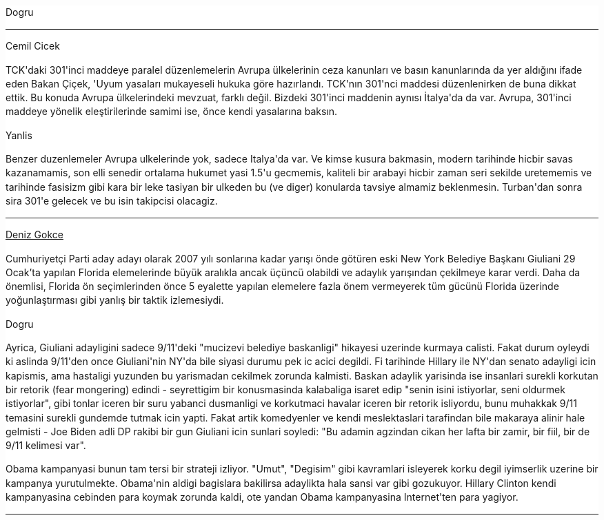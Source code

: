 Dogru

---

Cemil Cicek

TCK'daki 301'inci maddeye paralel düzenlemelerin Avrupa ülkelerinin
ceza kanunları ve basın kanunlarında da yer aldığını ifade eden Bakan
Çiçek, 'Uyum yasaları mukayeseli hukuka göre hazırlandı. TCK'nın
301'nci maddesi düzenlenirken de buna dikkat ettik. Bu konuda Avrupa
ülkelerindeki mevzuat, farklı değil. Bizdeki 301'inci maddenin aynısı
İtalya'da da var. Avrupa, 301'inci maddeye yönelik eleştirilerinde
samimi ise, önce kendi yasalarına baksın.

Yanlis

Benzer duzenlemeler Avrupa ulkelerinde yok, sadece Italya'da var. Ve
kimse kusura bakmasin, modern tarihinde hicbir savas kazanamamis, son
elli senedir ortalama hukumet yasi 1.5'u gecmemis, kaliteli bir
arabayi hicbir zaman seri sekilde uretememis ve tarihinde fasisizm
gibi kara bir leke tasiyan bir ulkeden bu (ve diger) konularda tavsiye
almamiz beklenmesin. Turban'dan sonra sira 301'e gelecek ve bu isin
takipcisi olacagiz.

---

[Deniz Gokce](http://www.aksam.com.tr/yazar.asp?a=108212,10,12)

Cumhuriyetçi Parti aday adayı olarak 2007 yılı sonlarına kadar yarışı
önde götüren eski New York Belediye Başkanı Giuliani 29 Ocak’ta
yapılan Florida elemelerinde büyük aralıkla ancak üçüncü olabildi ve
adaylık yarışından çekilmeye karar verdi. Daha da önemlisi, Florida ön
seçimlerinden önce 5 eyalette yapılan elemelere fazla önem vermeyerek
tüm gücünü Florida üzerinde yoğunlaştırması gibi yanlış bir taktik
izlemesiydi.

Dogru

Ayrica, Giuliani adayligini sadece 9/11'deki "mucizevi belediye
baskanligi" hikayesi uzerinde kurmaya calisti. Fakat durum oyleydi ki
aslinda 9/11'den once Giuliani'nin NY'da bile siyasi durumu pek ic
acici degildi. Fi tarihinde Hillary ile NY'dan senato adayligi icin
kapismis, ama hastaligi yuzunden bu yarismadan cekilmek zorunda
kalmisti. Baskan adaylik yarisinda ise insanlari surekli korkutan bir
retorik (fear mongering) edindi - seyrettigim bir konusmasinda
kalabaliga isaret edip "senin isini istiyorlar, seni oldurmek
istiyorlar", gibi tonlar iceren bir suru yabanci dusmanligi ve
korkutmaci havalar iceren bir retorik isliyordu, bunu muhakkak 9/11
temasini surekli gundemde tutmak icin yapti. Fakat artik komedyenler
ve kendi meslektaslari tarafindan bile makaraya alinir hale gelmisti -
Joe Biden adli DP rakibi bir gun Giuliani icin sunlari soyledi: "Bu
adamin agzindan cikan her lafta bir zamir, bir fiil, bir de 9/11
kelimesi var".

Obama kampanyasi bunun tam tersi bir strateji izliyor. "Umut",
"Degisim" gibi kavramlari isleyerek korku degil iyimserlik uzerine bir
kampanya yurutulmekte. Obama'nin aldigi bagislara bakilirsa adaylikta
hala sansi var gibi gozukuyor. Hillary Clinton kendi kampanyasina
cebinden para koymak zorunda kaldi, ote yandan Obama kampanyasina
Internet'ten para yagiyor.

---